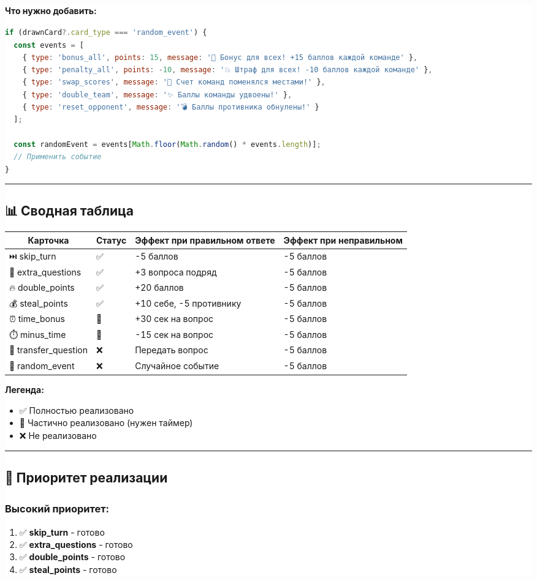**Что нужно добавить:**
```javascript
if (drawnCard?.card_type === 'random_event') {
  const events = [
    { type: 'bonus_all', points: 15, message: '🎉 Бонус для всех! +15 баллов каждой команде' },
    { type: 'penalty_all', points: -10, message: '💥 Штраф для всех! -10 баллов каждой команде' },
    { type: 'swap_scores', message: '🔀 Счет команд поменялся местами!' },
    { type: 'double_team', message: '✨ Баллы команды удвоены!' },
    { type: 'reset_opponent', message: '💣 Баллы противника обнулены!' }
  ];
  
  const randomEvent = events[Math.floor(Math.random() * events.length)];
  // Применить событие
}
```

---

## 📊 Сводная таблица

| Карточка | Статус | Эффект при правильном ответе | Эффект при неправильном |
|----------|--------|------------------------------|-------------------------|
| ⏭️ skip_turn | ✅ | -5 баллов | -5 баллов |
| 🎁 extra_questions | ✅ | +3 вопроса подряд | -5 баллов |
| 🔥 double_points | ✅ | +20 баллов | -5 баллов |
| 💰 steal_points | ✅ | +10 себе, -5 противнику | -5 баллов |
| ⏰ time_bonus | 🔄 | +30 сек на вопрос | -5 баллов |
| ⏱️ minus_time | 🔄 | -15 сек на вопрос | -5 баллов |
| 🔄 transfer_question | ❌ | Передать вопрос | -5 баллов |
| 🎲 random_event | ❌ | Случайное событие | -5 баллов |

**Легенда:**
- ✅ Полностью реализовано
- 🔄 Частично реализовано (нужен таймер)
- ❌ Не реализовано

---

## 🎯 Приоритет реализации

### Высокий приоритет:
1. ✅ **skip_turn** - готово
2. ✅ **extra_questions** - готово
3. ✅ **double_points** - готово
4. ✅ **steal_points** - готово
